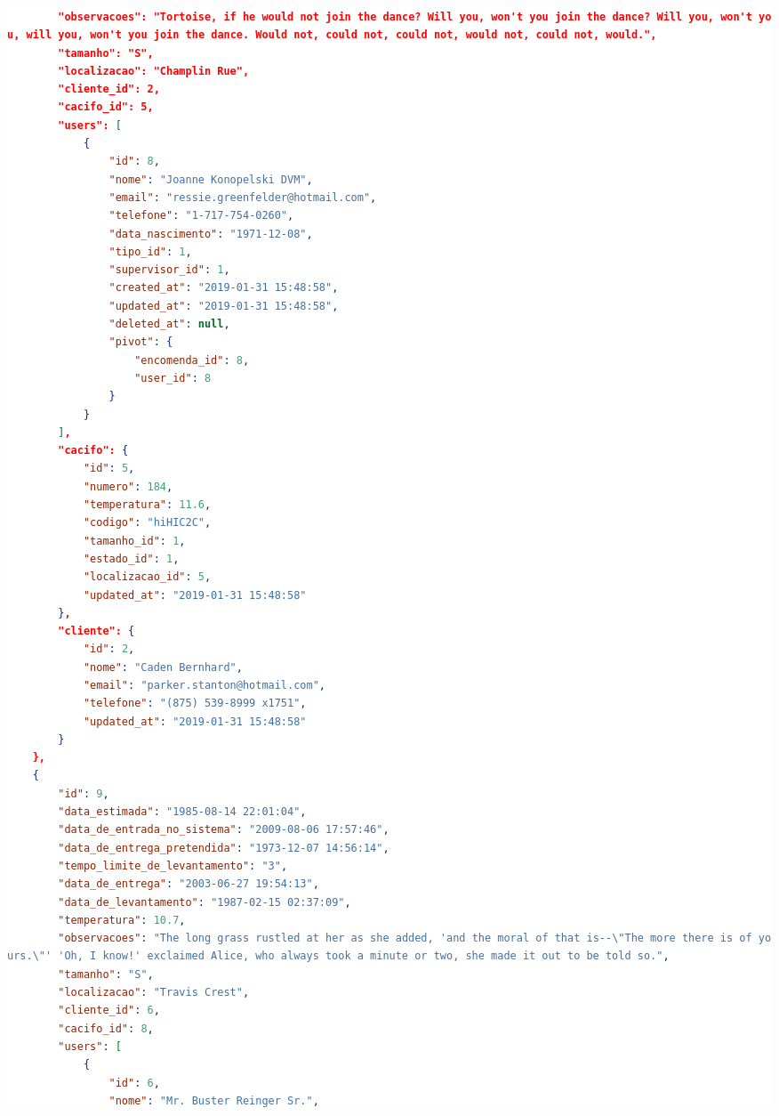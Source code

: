 ```json
        "observacoes": "Tortoise, if he would not join the dance? Will you, won't you join the dance? Will you, won't you, will you, won't you join the dance. Would not, could not, could not, would not, could not, would.",
        "tamanho": "S",
        "localizacao": "Champlin Rue",
        "cliente_id": 2,
        "cacifo_id": 5,
        "users": [
            {
                "id": 8,
                "nome": "Joanne Konopelski DVM",
                "email": "ressie.greenfelder@hotmail.com",
                "telefone": "1-717-754-0260",
                "data_nascimento": "1971-12-08",
                "tipo_id": 1,
                "supervisor_id": 1,
                "created_at": "2019-01-31 15:48:58",
                "updated_at": "2019-01-31 15:48:58",
                "deleted_at": null,
                "pivot": {
                    "encomenda_id": 8,
                    "user_id": 8
                }
            }
        ],
        "cacifo": {
            "id": 5,
            "numero": 184,
            "temperatura": 11.6,
            "codigo": "hiHIC2C",
            "tamanho_id": 1,
            "estado_id": 1,
            "localizacao_id": 5,
            "updated_at": "2019-01-31 15:48:58"
        },
        "cliente": {
            "id": 2,
            "nome": "Caden Bernhard",
            "email": "parker.stanton@hotmail.com",
            "telefone": "(875) 539-8999 x1751",
            "updated_at": "2019-01-31 15:48:58"
        }
    },
    {
        "id": 9,
        "data_estimada": "1985-08-14 22:01:04",
        "data_de_entrada_no_sistema": "2009-08-06 17:57:46",
        "data_de_entrega_pretendida": "1973-12-07 14:56:14",
        "tempo_limite_de_levantamento": "3",
        "data_de_entrega": "2003-06-27 19:54:13",
        "data_de_levantamento": "1987-02-15 02:37:09",
        "temperatura": 10.7,
        "observacoes": "The long grass rustled at her as she added, 'and the moral of that is--\"The more there is of yours.\"' 'Oh, I know!' exclaimed Alice, who always took a minute or two, she made it out to be told so.",
        "tamanho": "S",
        "localizacao": "Travis Crest",
        "cliente_id": 6,
        "cacifo_id": 8,
        "users": [
            {
                "id": 6,
                "nome": "Mr. Buster Reinger Sr.",
```
